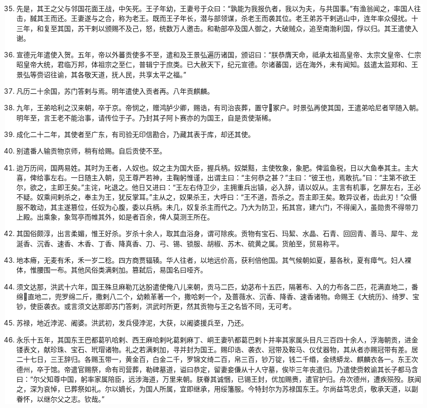 35. <span id="列传第二百十三_外国六-浡泥_满剌加_苏门答剌_须文达那_苏禄_西洋琐里_琐里_览邦淡巴百花_彭亨_那孤儿_黎伐_南渤利_阿鲁_柔佛_丁机宜_巴喇西_佛郎机_和兰-35"></span>
先是，其王之父与邻国花面王战，中矢死。王子年幼，王妻号于众曰：“孰能为我报仇者，我以为夫，与共国事。”有渔翁闻之，率国人往击，馘其王而还。王妻遂与之合，称为老王。既而王子年长，潜与部领谋，杀老王而袭其位。老王弟苏干剌逃山中，连年率众侵扰。十三年，和复至其国，苏干剌以颁赐不及己，怒，统数万人邀击。和勒部卒及国人御之，大破贼众，追至南渤利国，俘以归。其王遣使入谢。

36. <span id="列传第二百十三_外国六-浡泥_满剌加_苏门答剌_须文达那_苏禄_西洋琐里_琐里_览邦淡巴百花_彭亨_那孤儿_黎伐_南渤利_阿鲁_柔佛_丁机宜_巴喇西_佛郎机_和兰-36"></span>
宣德元年遣使入贺。五年，帝以外蕃贡使多不至，遣和及王景弘遍历诸国，颁诏曰：“朕恭膺天命，祗承太祖高皇帝、太宗文皇帝、仁宗昭皇帝大统，君临万邦，体祖宗之至仁，普辑宁于庶类。已大赦天下，纪元宣德。尔诸蕃国，远在海外，未有闻知。兹遣太监郑和、王景弘等赍诏往谕，其各敬天道，抚人民，共享太平之福。”

37. <span id="列传第二百十三_外国六-浡泥_满剌加_苏门答剌_须文达那_苏禄_西洋琐里_琐里_览邦淡巴百花_彭亨_那孤儿_黎伐_南渤利_阿鲁_柔佛_丁机宜_巴喇西_佛郎机_和兰-37"></span>
凡历二十余国，苏门答剌与焉。明年遣使入贡者再。八年贡麒麟。

38. <span id="列传第二百十三_外国六-浡泥_满剌加_苏门答剌_须文达那_苏禄_西洋琐里_琐里_览邦淡巴百花_彭亨_那孤儿_黎伐_南渤利_阿鲁_柔佛_丁机宜_巴喇西_佛郎机_和兰-38"></span>
九年，王弟哈利之汉来朝，卒于京。帝悯之，赠鸿胪少卿，赐诰，有司治丧葬，置守冢户。时景弘再使其国，王遣弟哈尼者罕随入朝。明年至，言王老不能治事，请传位于子。乃封其子阿卜赛亦的为国王，自是贡使渐稀。

39. <span id="列传第二百十三_外国六-浡泥_满剌加_苏门答剌_须文达那_苏禄_西洋琐里_琐里_览邦淡巴百花_彭亨_那孤儿_黎伐_南渤利_阿鲁_柔佛_丁机宜_巴喇西_佛郎机_和兰-39"></span>
成化二十二年，其使者至广东，有司验无印信勘合，乃藏其表于库，却还其使。

40. <span id="列传第二百十三_外国六-浡泥_满剌加_苏门答剌_须文达那_苏禄_西洋琐里_琐里_览邦淡巴百花_彭亨_那孤儿_黎伐_南渤利_阿鲁_柔佛_丁机宜_巴喇西_佛郎机_和兰-40"></span>
别遣番人输贡物京师，稍有给赐。自后贡使不至。

41. <span id="列传第二百十三_外国六-浡泥_满剌加_苏门答剌_须文达那_苏禄_西洋琐里_琐里_览邦淡巴百花_彭亨_那孤儿_黎伐_南渤利_阿鲁_柔佛_丁机宜_巴喇西_佛郎机_和兰-41"></span>
迨万历间，国两易姓。其时为王者，人奴也。奴之主为国大臣，握兵柄。奴桀黠，主使牧象，象肥。俾监鱼税，日以大鱼奉其主。主大喜，俾给事左右。一日随主入朝，见王尊严若神，主鞠躬惟谨，出谓主曰：“主何恭之甚？”主曰：“彼王也，焉敢抗。”曰：“主第不欲王尔，欲之，主即王矣。”主诧，叱退之。他日又进曰：“王左右侍卫少，主拥重兵出镇，必入辞，请以奴从。主言有机事，乞屏左右，王必不疑。奴乘间剌杀之，奉主为王，犹反掌耳。”主从之，奴果杀王，大呼曰：“王不道，吾杀之。吾主即王矣。敢异议者，齿此刃！”众慑服不敢动，其主遂篡位，任奴为心腹，委以兵柄。未几，奴复杀主而代之。乃大为防卫，拓其宫，建六门，不得阑入，虽勋贵不得带刀上殿。出乘象，象驾亭而帷其外，如是者百余，俾人莫测王所在。

42. <span id="列传第二百十三_外国六-浡泥_满剌加_苏门答剌_须文达那_苏禄_西洋琐里_琐里_览邦淡巴百花_彭亨_那孤儿_黎伐_南渤利_阿鲁_柔佛_丁机宜_巴喇西_佛郎机_和兰-42"></span>
其国俗颇淳，出言柔媚，惟王好杀。岁杀十余人，取其血浴身，谓可除疾。贡物有宝石、玛絜、水晶、石青、回回青、善马、犀牛、龙涎香、沉香、速香、木香、丁香、降真香、刀、弓、锡、锁服、胡椒、苏木、硫黄之属。货舶至，贸易称平。

43. <span id="列传第二百十三_外国六-浡泥_满剌加_苏门答剌_须文达那_苏禄_西洋琐里_琐里_览邦淡巴百花_彭亨_那孤儿_黎伐_南渤利_阿鲁_柔佛_丁机宜_巴喇西_佛郎机_和兰-43"></span>
地本瘠，无麦有禾，禾一岁二稔。四方商贾辐辏。华人往者，以地远价高，获利倍他国。其气候朝如夏，墓各秋，夏有瘴气。妇人裸体，惟腰围一布。其他风俗类满剌加。篡弑后，易国名曰哑齐。

44. <span id="列传第二百十三_外国六-浡泥_满剌加_苏门答剌_须文达那_苏禄_西洋琐里_琐里_览邦淡巴百花_彭亨_那孤儿_黎伐_南渤利_阿鲁_柔佛_丁机宜_巴喇西_佛郎机_和兰-44"></span>
须文达那，洪武十六年，国王殊旦麻勒兀达朌遣使俺八儿来朝，贡马二匹，幼苾布十五匹，隔著布、入的力布各二匹，花满直地二，番绵直地二，兜罗绵二斤，撒剌八二个，幼赖革著一个，撒哈剌一个，及蔷薇水、沉香、降香、速香诸物。命赐王《大统历》、绮罗、宝钞，使臣袭衣。或言须文达那即苏门答剌，洪武时所更，然其贡物与王之名皆不同，无可考。

45. <span id="列传第二百十三_外国六-浡泥_满剌加_苏门答剌_须文达那_苏禄_西洋琐里_琐里_览邦淡巴百花_彭亨_那孤儿_黎伐_南渤利_阿鲁_柔佛_丁机宜_巴喇西_佛郎机_和兰-45"></span>
苏禄，地近浡泥、阇婆。洪武初，发兵侵浡泥，大获，以阇婆援兵至，乃还。

46. <span id="列传第二百十三_外国六-浡泥_满剌加_苏门答剌_须文达那_苏禄_西洋琐里_琐里_览邦淡巴百花_彭亨_那孤儿_黎伐_南渤利_阿鲁_柔佛_丁机宜_巴喇西_佛郎机_和兰-46"></span>
永乐十五年，其国东王巴都葛叭哈剌、西王麻哈剌叱葛剌麻丁、峒王妻叭都葛巴剌卜并率其家属头目凡三百四十余人，浮海朝贡，进金镂表文，献珍珠、宝石、玳瑁诸物。礼之若满剌加，寻并封为国王。赐印诰、袭衣、冠带及鞍马、仪仗器物，其从者亦赐冠带有差。居二十七日，三王辞归。各赐玉带一，黄金百，白金二千，罗锦文绮二百，帛三百，钞万锭，钱二千缗，金绣蟒龙、麒麟衣各一。东王次德州，卒于馆。帝遣官赐祭，命有司营葬，勒碑墓道，谥曰恭定，留妻妾傔从十人守墓，俟毕三年丧遣归。乃遣使赍敕谕其长子都马含曰：“尔父知尊中国，躬率家属陪臣，远涉海道，万里来朝。朕眷其诚悃，已锡王封，优加赐赉，遣官护归。舟次德州，遭疾殒殁。朕闻之，深为哀悼，已葬祭如礼。尔以嫡长，为国人所属，宜即继承，用绥籓服。今特封尔为苏禄国东王。尔尚益笃忠贞，敬承天道，以副眷怀，以继尔父之志。钦哉。”
